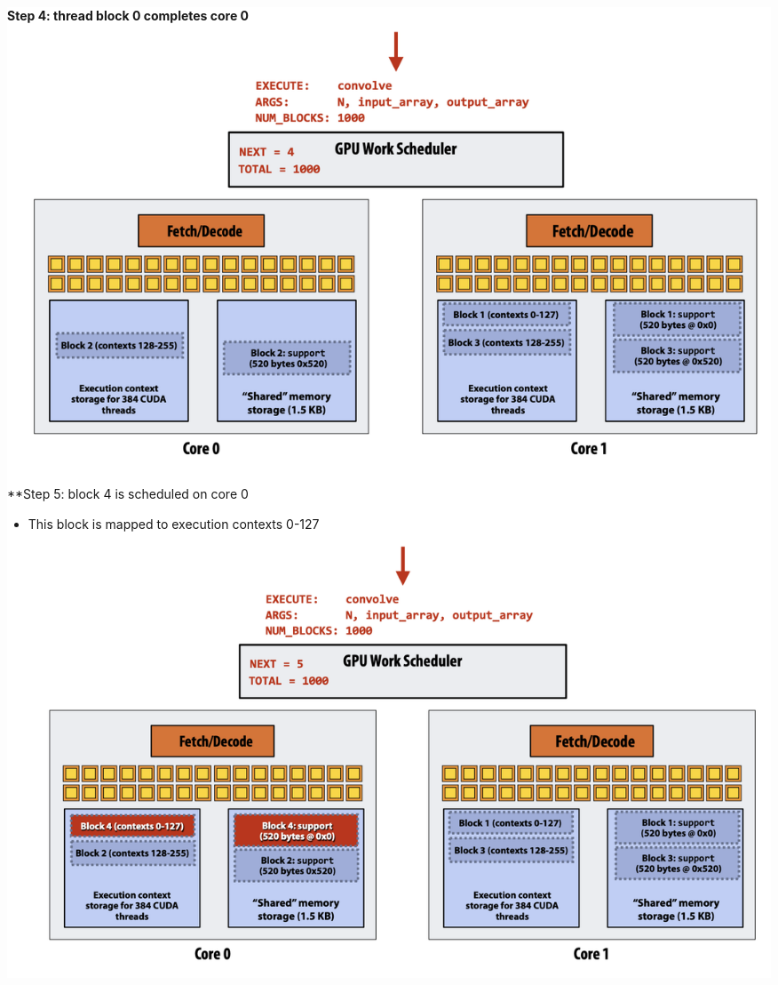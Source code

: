 **Step 4: thread block 0 completes core 0**
![Pasted image 20241020161036](../../attachments/Pasted%20image%2020241020161036.png)

**Step 5: block 4 is scheduled on core 0
* This block is mapped to execution contexts 0-127
![Pasted image 20241020161102](../../attachments/Pasted%20image%2020241020161102.png)
